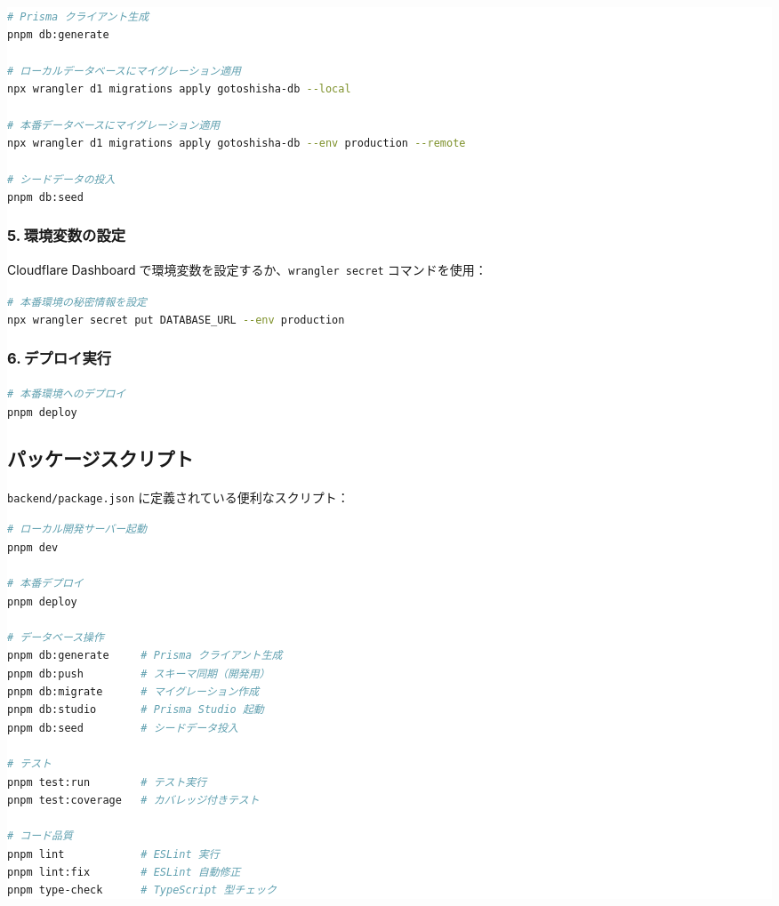 ```bash
# Prisma クライアント生成
pnpm db:generate

# ローカルデータベースにマイグレーション適用
npx wrangler d1 migrations apply gotoshisha-db --local

# 本番データベースにマイグレーション適用
npx wrangler d1 migrations apply gotoshisha-db --env production --remote

# シードデータの投入
pnpm db:seed
```

### 5. 環境変数の設定

Cloudflare Dashboard で環境変数を設定するか、`wrangler secret` コマンドを使用：

```bash
# 本番環境の秘密情報を設定
npx wrangler secret put DATABASE_URL --env production
```

### 6. デプロイ実行

```bash
# 本番環境へのデプロイ
pnpm deploy
```

## パッケージスクリプト

`backend/package.json` に定義されている便利なスクリプト：

```bash
# ローカル開発サーバー起動
pnpm dev

# 本番デプロイ
pnpm deploy

# データベース操作
pnpm db:generate     # Prisma クライアント生成
pnpm db:push         # スキーマ同期（開発用）
pnpm db:migrate      # マイグレーション作成
pnpm db:studio       # Prisma Studio 起動
pnpm db:seed         # シードデータ投入

# テスト
pnpm test:run        # テスト実行
pnpm test:coverage   # カバレッジ付きテスト

# コード品質
pnpm lint            # ESLint 実行
pnpm lint:fix        # ESLint 自動修正
pnpm type-check      # TypeScript 型チェック
```
